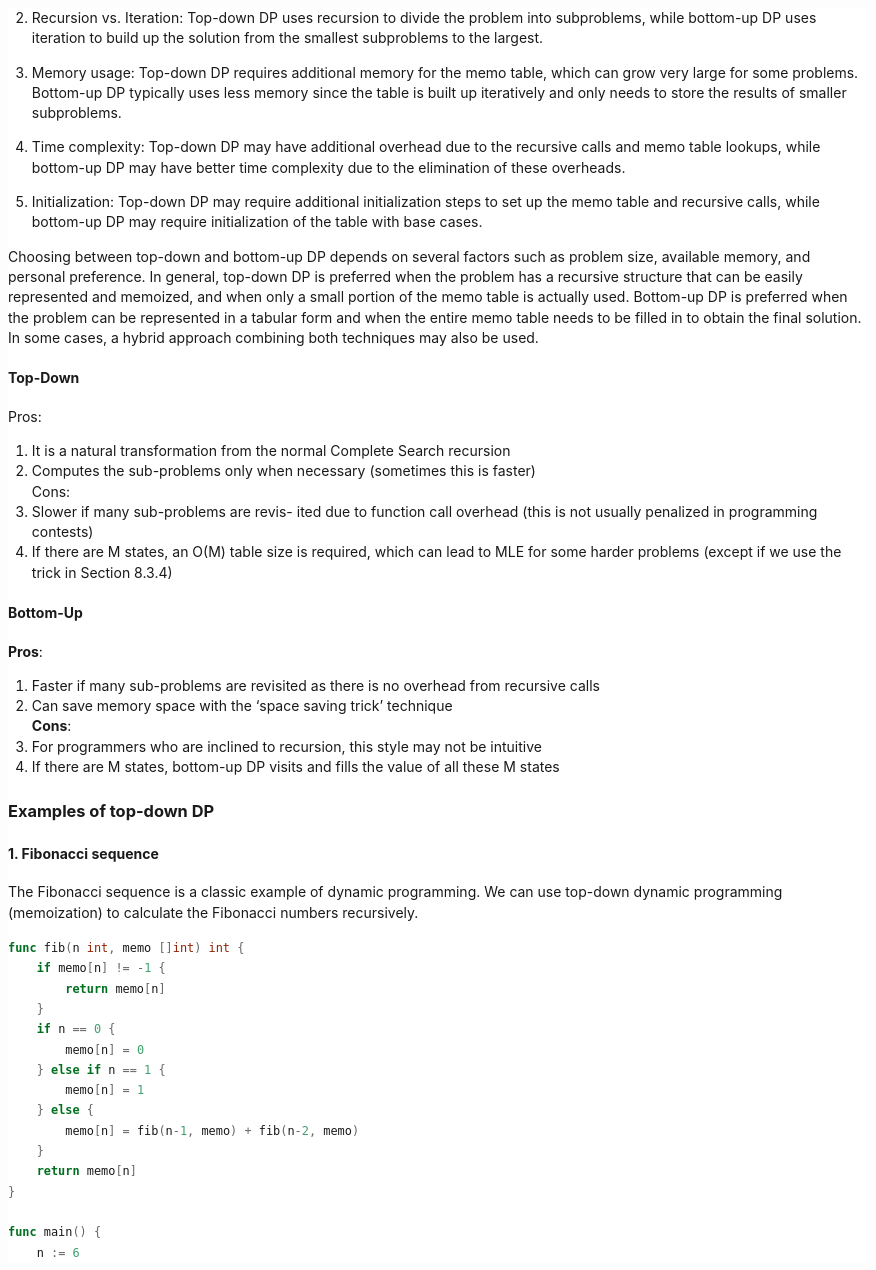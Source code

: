 2.  Recursion vs. Iteration: Top-down DP uses recursion to divide the problem into subproblems, while bottom-up DP uses iteration to build up the solution from the smallest subproblems to the largest.
    
3.  Memory usage: Top-down DP requires additional memory for the memo table, which can grow very large for some problems. Bottom-up DP typically uses less memory since the table is built up iteratively and only needs to store the results of smaller subproblems.
    
4.  Time complexity: Top-down DP may have additional overhead due to the recursive calls and memo table lookups, while bottom-up DP may have better time complexity due to the elimination of these overheads.
    
5.  Initialization: Top-down DP may require additional initialization steps to set up the memo table and recursive calls, while bottom-up DP may require initialization of the table with base cases.
    

Choosing between top-down and bottom-up DP depends on several factors such as problem size, available memory, and personal preference. In general, top-down DP is preferred when the problem has a recursive structure that can be easily represented and memoized, and when only a small portion of the memo table is actually used. Bottom-up DP is preferred when the problem can be represented in a tabular form and when the entire memo table needs to be filled in to obtain the final solution. In some cases, a hybrid approach combining both techniques may also be used.

#### Top-Down

Pros:  
1. It is a natural transformation from the normal Complete Search recursion  
2. Computes the sub-problems only when necessary (sometimes this is faster)  
Cons:  
1. Slower if many sub-problems are revis- ited due to function call overhead (this is not usually penalized in programming contests) 
2. If there are M states, an O(M) table size is required, which can lead to MLE for some harder problems (except if we use the trick in Section 8.3.4)


#### Bottom-Up

**Pros**:  
1. Faster if many sub-problems are revisited as there is no overhead from recursive calls 
2. Can save memory space with the ‘space saving trick’ technique  
**Cons**:  
1. For programmers who are inclined to recursion, this style may not be intuitive
2. If there are M states, bottom-up DP visits and fills the value of all these M states


### Examples of top-down DP

#### 1. Fibonacci sequence

The Fibonacci sequence is a classic example of dynamic programming. We can use top-down dynamic programming (memoization) to calculate the Fibonacci numbers recursively.

```go
func fib(n int, memo []int) int {
    if memo[n] != -1 {
        return memo[n]
    }
    if n == 0 {
        memo[n] = 0
    } else if n == 1 {
        memo[n] = 1
    } else {
        memo[n] = fib(n-1, memo) + fib(n-2, memo)
    }
    return memo[n]
}

func main() {
    n := 6
```